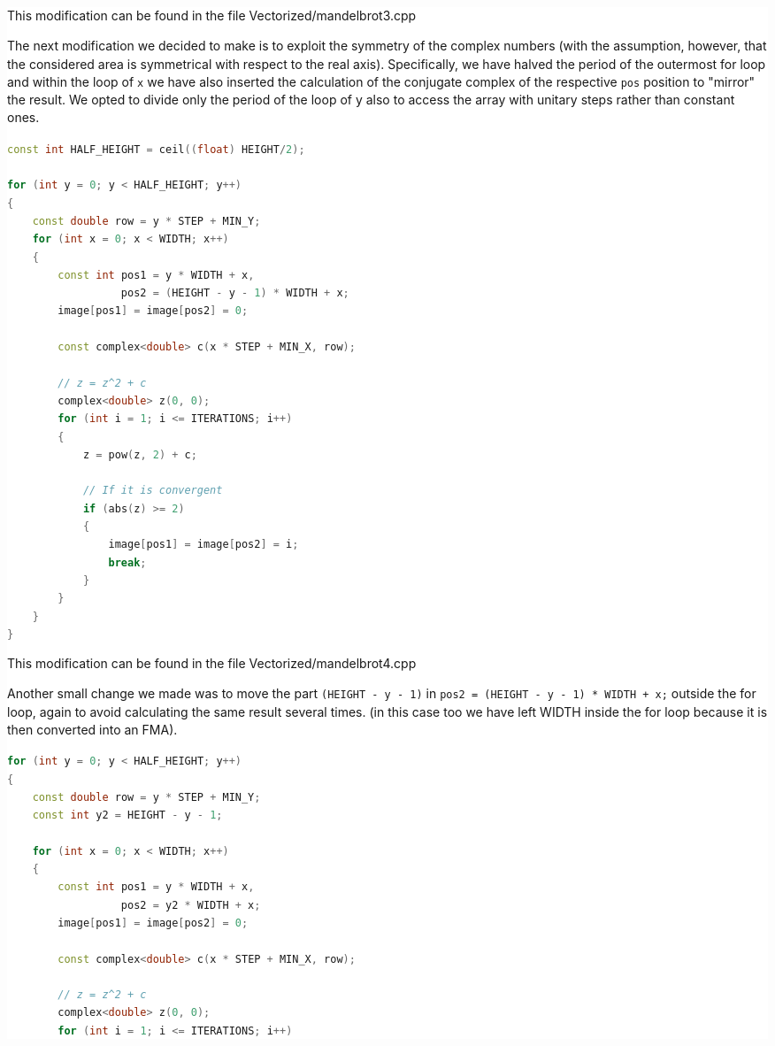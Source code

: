 This modification can be found in the file Vectorized/mandelbrot3.cpp

<div style="page-break-after: always; break-after: page;"></div>

The next modification we decided to make is to exploit the symmetry of the complex numbers (with the assumption, however, that the considered area is symmetrical with respect to the real axis). Specifically, we have halved the period of the outermost for loop and within the loop of `x` we have also inserted the calculation of the conjugate complex of the respective `pos` position to "mirror" the result. We opted to divide only the period of the loop of y also to access the array with unitary steps rather than constant ones.

```cpp
const int HALF_HEIGHT = ceil((float) HEIGHT/2);

for (int y = 0; y < HALF_HEIGHT; y++)
{
    const double row = y * STEP + MIN_Y;
    for (int x = 0; x < WIDTH; x++)
    {
        const int pos1 = y * WIDTH + x,
                  pos2 = (HEIGHT - y - 1) * WIDTH + x;
        image[pos1] = image[pos2] = 0;

        const complex<double> c(x * STEP + MIN_X, row);

        // z = z^2 + c
        complex<double> z(0, 0);
        for (int i = 1; i <= ITERATIONS; i++)
        {
            z = pow(z, 2) + c;

            // If it is convergent
            if (abs(z) >= 2)
            {
                image[pos1] = image[pos2] = i;
                break;
            }
        }
    }
}
```

This modification can be found in the file Vectorized/mandelbrot4.cpp

<div style="page-break-after: always; break-after: page;"></div>

Another small change we made was to move the part `(HEIGHT - y - 1)` in `pos2 = (HEIGHT - y - 1) * WIDTH + x;` outside the for loop, again to avoid calculating the same result several times. (in this case too we have left WIDTH inside the for loop because it is then converted into an FMA).

```cpp
for (int y = 0; y < HALF_HEIGHT; y++)
{
    const double row = y * STEP + MIN_Y;
    const int y2 = HEIGHT - y - 1;

    for (int x = 0; x < WIDTH; x++)
    {
        const int pos1 = y * WIDTH + x,
                  pos2 = y2 * WIDTH + x; 
        image[pos1] = image[pos2] = 0;

        const complex<double> c(x * STEP + MIN_X, row);

        // z = z^2 + c
        complex<double> z(0, 0);
        for (int i = 1; i <= ITERATIONS; i++)
```